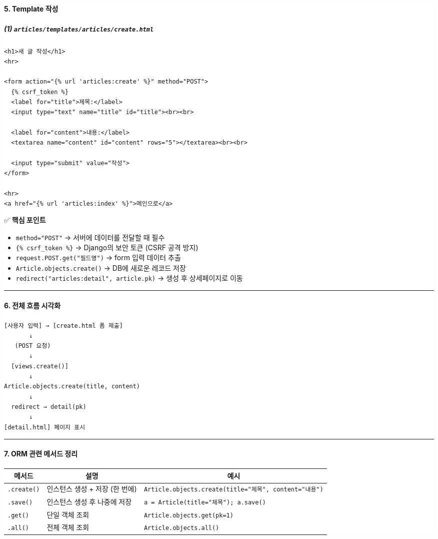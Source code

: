 #### 5. Template 작성

##### (1) `articles/templates/articles/create.html`

```
<h1>새 글 작성</h1>
<hr>

<form action="{% url 'articles:create' %}" method="POST">
  {% csrf_token %}
  <label for="title">제목:</label>
  <input type="text" name="title" id="title"><br><br>

  <label for="content">내용:</label>
  <textarea name="content" id="content" rows="5"></textarea><br><br>

  <input type="submit" value="작성">
</form>

<hr>
<a href="{% url 'articles:index' %}">메인으로</a>
```

✅ **핵심 포인트**

- `method="POST"` → 서버에 데이터를 전달할 때 필수
- `{% csrf_token %}` → Django의 보안 토큰 (CSRF 공격 방지)
- `request.POST.get("필드명")` → form 입력 데이터 추출
- `Article.objects.create()` → DB에 새로운 레코드 저장
- `redirect("articles:detail", article.pk)` → 생성 후 상세페이지로 이동

------

#### 6. 전체 흐름 시각화

```
[사용자 입력] → [create.html 폼 제출]
       ↓
   (POST 요청)
       ↓
  [views.create()]
       ↓
Article.objects.create(title, content)
       ↓
  redirect → detail(pk)
       ↓
[detail.html] 페이지 표시
```

------

#### 7. ORM 관련 메서드 정리

| 메서드      | 설명                           | 예시                                                   |
| ----------- | ------------------------------ | ------------------------------------------------------ |
| `.create()` | 인스턴스 생성 + 저장 (한 번에) | `Article.objects.create(title="제목", content="내용")` |
| `.save()`   | 인스턴스 생성 후 나중에 저장   | `a = Article(title="제목"); a.save()`                  |
| `.get()`    | 단일 객체 조회                 | `Article.objects.get(pk=1)`                            |
| `.all()`    | 전체 객체 조회                 | `Article.objects.all()`                                |
